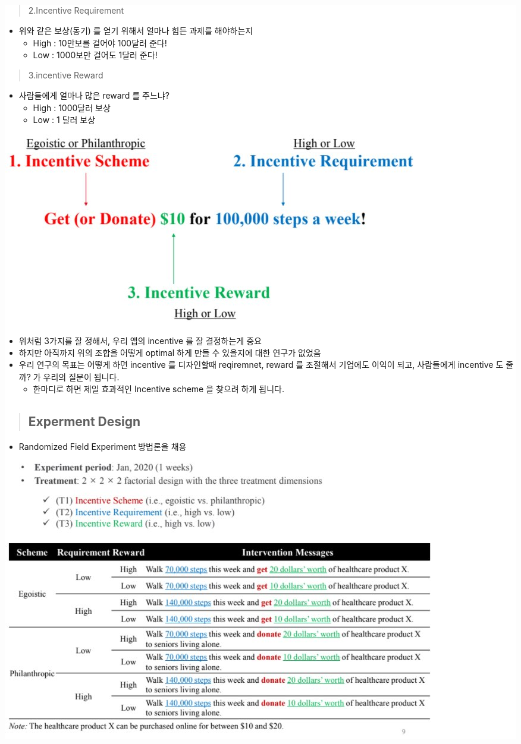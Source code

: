 > 2.Incentive Requirement

- 위와 같은 보상(동기) 를 얻기 위해서 얼마나 힘든 과제를 해야하는지
  - High : 10만보를 걸어야 100달러 준다! 
  - Low : 1000보만 걸어도 1달러 준다!

> 3.incentive Reward

- 사람들에게 얼마나 많은 reward 를 주느냐? 
  - High : 1000달러 보상
  - Low : 1 달러 보상

![jpg](/assets/images/Stat/149_5.jpg)

- 위처럼 3가지를 잘 정해서, 우리 앱의 incentive 를 잘 결정하는게 중요
- 하지만 아직까지 위의 조합을 어떻게 optimal 하게 만들 수 있을지에 대한 연구가 없었음
- 우리 연구의 목표는 어떻게 하면 incentive 를 디자인할때 reqiremnet, reward 를 조절해서 기업에도 이익이 되고, 사람들에게 incentive 도 줄까? 가 우리의 질문이 됩니다.
  - 한마디로 하면 제일 효과적인 Incentive scheme 을 찾으려 하게 됩니다.

> ## Experment Design

- Randomized Field Experiment 방법론을 채용 

![jpg](/assets/images/Stat/149_6.jpg)
